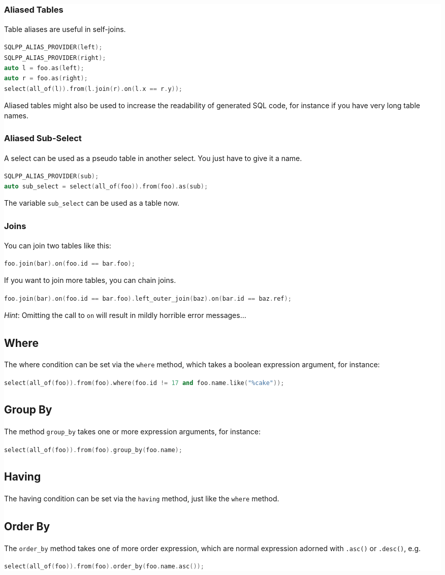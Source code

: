 ### Aliased Tables
Table aliases are useful in self-joins. 
```C++
SQLPP_ALIAS_PROVIDER(left);
SQLPP_ALIAS_PROVIDER(right);
auto l = foo.as(left);
auto r = foo.as(right);
select(all_of(l)).from(l.join(r).on(l.x == r.y));
```
Aliased tables might also be used to increase the readability of generated SQL code, for instance if you have very long table names.

### Aliased Sub-Select
A select can be used as a pseudo table in another select. You just have to give it a name.
```C++
SQLPP_ALIAS_PROVIDER(sub);
auto sub_select = select(all_of(foo)).from(foo).as(sub);
```
The variable `sub_select` can be used as a table now.

### Joins
You can join two tables like this:
```C++
foo.join(bar).on(foo.id == bar.foo);
```
If you want to join more tables, you can chain joins.
```C++
foo.join(bar).on(foo.id == bar.foo).left_outer_join(baz).on(bar.id == baz.ref);
```
_Hint_: Omitting the call to `on` will result in mildly horrible error messages...

## Where
The where condition can be set via the `where` method, which takes a boolean expression argument, for instance:
```C++
select(all_of(foo)).from(foo).where(foo.id != 17 and foo.name.like("%cake"));
```

## Group By
The method `group_by` takes one or more expression arguments, for instance:
```C++
select(all_of(foo)).from(foo).group_by(foo.name);
```

## Having
The having condition can be set via the `having` method, just like the `where` method.

## Order By
The `order_by` method takes one of more order expression, which are normal expression adorned with `.asc()` or `.desc()`, e.g.
```C++
select(all_of(foo)).from(foo).order_by(foo.name.asc());
```
